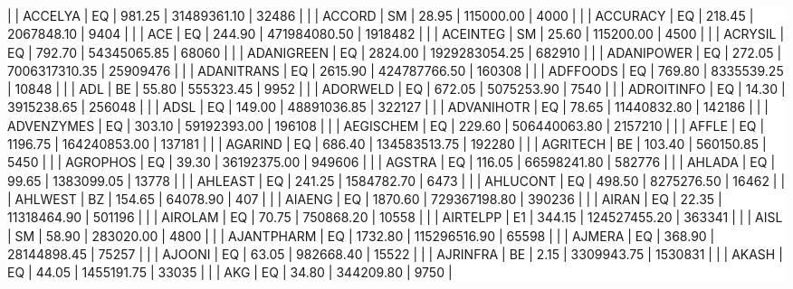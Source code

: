 |  | ACCELYA | EQ | 981.25 | 31489361.10 | 32486 |
|  | ACCORD | SM | 28.95 | 115000.00 | 4000 |
|  | ACCURACY | EQ | 218.45 | 2067848.10 | 9404 |
|  | ACE | EQ | 244.90 | 471984080.50 | 1918482 |
|  | ACEINTEG | SM | 25.60 | 115200.00 | 4500 |
|  | ACRYSIL | EQ | 792.70 | 54345065.85 | 68060 |
|  | ADANIGREEN | EQ | 2824.00 | 1929283054.25 | 682910 |
|  | ADANIPOWER | EQ | 272.05 | 7006317310.35 | 25909476 |
|  | ADANITRANS | EQ | 2615.90 | 424787766.50 | 160308 |
|  | ADFFOODS | EQ | 769.80 | 8335539.25 | 10848 |
|  | ADL | BE | 55.80 | 555323.45 | 9952 |
|  | ADORWELD | EQ | 672.05 | 5075253.90 | 7540 |
|  | ADROITINFO | EQ | 14.30 | 3915238.65 | 256048 |
|  | ADSL | EQ | 149.00 | 48891036.85 | 322127 |
|  | ADVANIHOTR | EQ | 78.65 | 11440832.80 | 142186 |
|  | ADVENZYMES | EQ | 303.10 | 59192393.00 | 196108 |
|  | AEGISCHEM | EQ | 229.60 | 506440063.80 | 2157210 |
|  | AFFLE | EQ | 1196.75 | 164240853.00 | 137181 |
|  | AGARIND | EQ | 686.40 | 134583513.75 | 192280 |
|  | AGRITECH | BE | 103.40 | 560150.85 | 5450 |
|  | AGROPHOS | EQ | 39.30 | 36192375.00 | 949606 |
|  | AGSTRA | EQ | 116.05 | 66598241.80 | 582776 |
|  | AHLADA | EQ | 99.65 | 1383099.05 | 13778 |
|  | AHLEAST | EQ | 241.25 | 1584782.70 | 6473 |
|  | AHLUCONT | EQ | 498.50 | 8275276.50 | 16462 |
|  | AHLWEST | BZ | 154.65 | 64078.90 | 407 |
|  | AIAENG | EQ | 1870.60 | 729367198.80 | 390236 |
|  | AIRAN | EQ | 22.35 | 11318464.90 | 501196 |
|  | AIROLAM | EQ | 70.75 | 750868.20 | 10558 |
|  | AIRTELPP | E1 | 344.15 | 124527455.20 | 363341 |
|  | AISL | SM | 58.90 | 283020.00 | 4800 |
|  | AJANTPHARM | EQ | 1732.80 | 115296516.90 | 65598 |
|  | AJMERA | EQ | 368.90 | 28144898.45 | 75257 |
|  | AJOONI | EQ | 63.05 | 982668.40 | 15522 |
|  | AJRINFRA | BE | 2.15 | 3309943.75 | 1530831 |
|  | AKASH | EQ | 44.05 | 1455191.75 | 33035 |
|  | AKG | EQ | 34.80 | 344209.80 | 9750 |